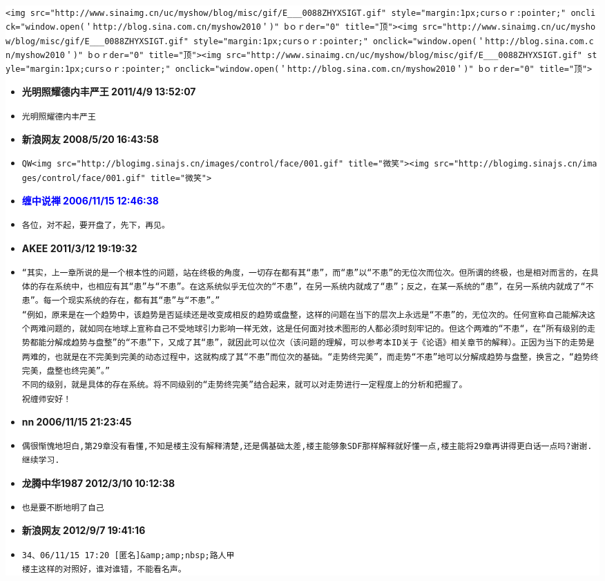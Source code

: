   ```
  <img src="http://www.sinaimg.cn/uc/myshow/blog/misc/gif/E___0088ZHYXSIGT.gif" style="margin:1px;cursｏｒ:pointer;" onclick="window.open(＇http://blog.sina.com.cn/myshow2010＇)" bｏｒder="0" title="顶"><img src="http://www.sinaimg.cn/uc/myshow/blog/misc/gif/E___0088ZHYXSIGT.gif" style="margin:1px;cursｏｒ:pointer;" onclick="window.open(＇http://blog.sina.com.cn/myshow2010＇)" bｏｒder="0" title="顶"><img src="http://www.sinaimg.cn/uc/myshow/blog/misc/gif/E___0088ZHYXSIGT.gif" style="margin:1px;cursｏｒ:pointer;" onclick="window.open(＇http://blog.sina.com.cn/myshow2010＇)" bｏｒder="0" title="顶">
  ```
- **光明照耀德内丰严王 2011/4/9 13:52:07**
- ```
  光明照耀德内丰严王
  ```
- **新浪网友 2008/5/20 16:43:58**
- ```
  QW<img src="http://blogimg.sinajs.cn/images/control/face/001.gif" title="微笑"><img src="http://blogimg.sinajs.cn/images/control/face/001.gif" title="微笑">
  ```
- <font color='blue'>**缠中说禅 2006/11/15 12:46:38**</font>
- ```
  各位，对不起，要开盘了，先下，再见。
  ```
- **AKEE 2011/3/12 19:19:32**
- ```
  “其实，上一章所说的是一个根本性的问题，站在终极的角度，一切存在都有其“患”，而“患”以“不患”的无位次而位次。但所谓的终极，也是相对而言的，在具体的存在系统中，也相应有其“患”与“不患”。在这系统似乎无位次的“不患”，在另一系统内就成了“患”；反之，在某一系统的“患”，在另一系统内就成了“不患”。每一个现实系统的存在，都有其“患”与“不患”。”
  “例如，原来是在一个趋势中，该趋势是否延续还是改变成相反的趋势或盘整，这样的问题在当下的层次上永远是“不患”的，无位次的。任何宣称自己能解决这个两难问题的，就如同在地球上宣称自己不受地球引力影响一样无效，这是任何面对技术图形的人都必须时刻牢记的。但这个两难的“不患“，在“所有级别的走势都能分解成趋势与盘整”的“不患”下，又成了其“患”，就因此可以位次（该问题的理解，可以参考本ID关于《论语》相关章节的解释）。正因为当下的走势是两难的，也就是在不完美到完美的动态过程中，这就构成了其“不患”而位次的基础。“走势终完美”，而走势“不患”地可以分解成趋势与盘整，换言之，“趋势终完美，盘整也终完美”。”
  不同的级别，就是具体的存在系统。将不同级别的“走势终完美”结合起来，就可以对走势进行一定程度上的分析和把握了。
  祝缠师安好！
  ```
- **nn 2006/11/15 21:23:45**
- ```
  偶很惭愧地坦白,第29章没有看懂,不知是楼主没有解释清楚,还是偶基础太差,楼主能够象SDF那样解释就好懂一点,楼主能将29章再讲得更白话一点吗?谢谢.继续学习.
  ```
- **龙腾中华1987 2012/3/10 10:12:38**
- ```
  也是要不断地明了自己
  ```
- **新浪网友 2012/9/7 19:41:16**
- ```
  34、06/11/15 17:20 [匿名]&amp;amp;nbsp;路人甲
  楼主这样的对照好，谁对谁错，不能看名声。
  ```
